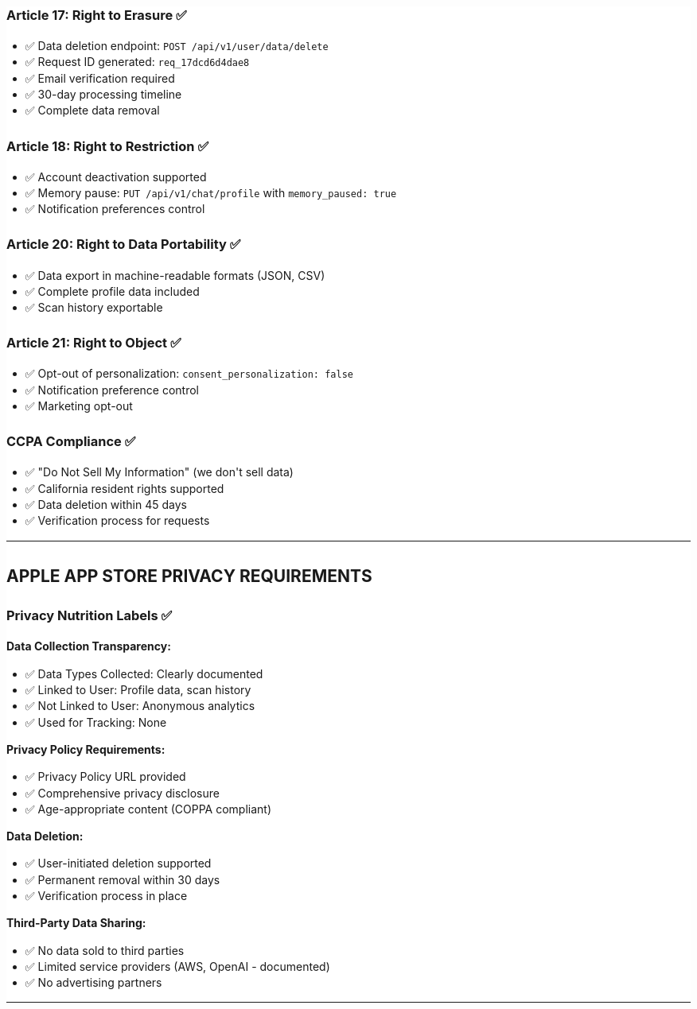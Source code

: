 ### Article 17: Right to Erasure ✅
- ✅ Data deletion endpoint: `POST /api/v1/user/data/delete`
- ✅ Request ID generated: `req_17dcd6d4dae8`
- ✅ Email verification required
- ✅ 30-day processing timeline
- ✅ Complete data removal

### Article 18: Right to Restriction ✅
- ✅ Account deactivation supported
- ✅ Memory pause: `PUT /api/v1/chat/profile` with `memory_paused: true`
- ✅ Notification preferences control

### Article 20: Right to Data Portability ✅
- ✅ Data export in machine-readable formats (JSON, CSV)
- ✅ Complete profile data included
- ✅ Scan history exportable

### Article 21: Right to Object ✅
- ✅ Opt-out of personalization: `consent_personalization: false`
- ✅ Notification preference control
- ✅ Marketing opt-out

### CCPA Compliance ✅
- ✅ "Do Not Sell My Information" (we don't sell data)
- ✅ California resident rights supported
- ✅ Data deletion within 45 days
- ✅ Verification process for requests

---

## APPLE APP STORE PRIVACY REQUIREMENTS

### Privacy Nutrition Labels ✅

**Data Collection Transparency:**
- ✅ Data Types Collected: Clearly documented
- ✅ Linked to User: Profile data, scan history
- ✅ Not Linked to User: Anonymous analytics
- ✅ Used for Tracking: None

**Privacy Policy Requirements:**
- ✅ Privacy Policy URL provided
- ✅ Comprehensive privacy disclosure
- ✅ Age-appropriate content (COPPA compliant)

**Data Deletion:**
- ✅ User-initiated deletion supported
- ✅ Permanent removal within 30 days
- ✅ Verification process in place

**Third-Party Data Sharing:**
- ✅ No data sold to third parties
- ✅ Limited service providers (AWS, OpenAI - documented)
- ✅ No advertising partners

---